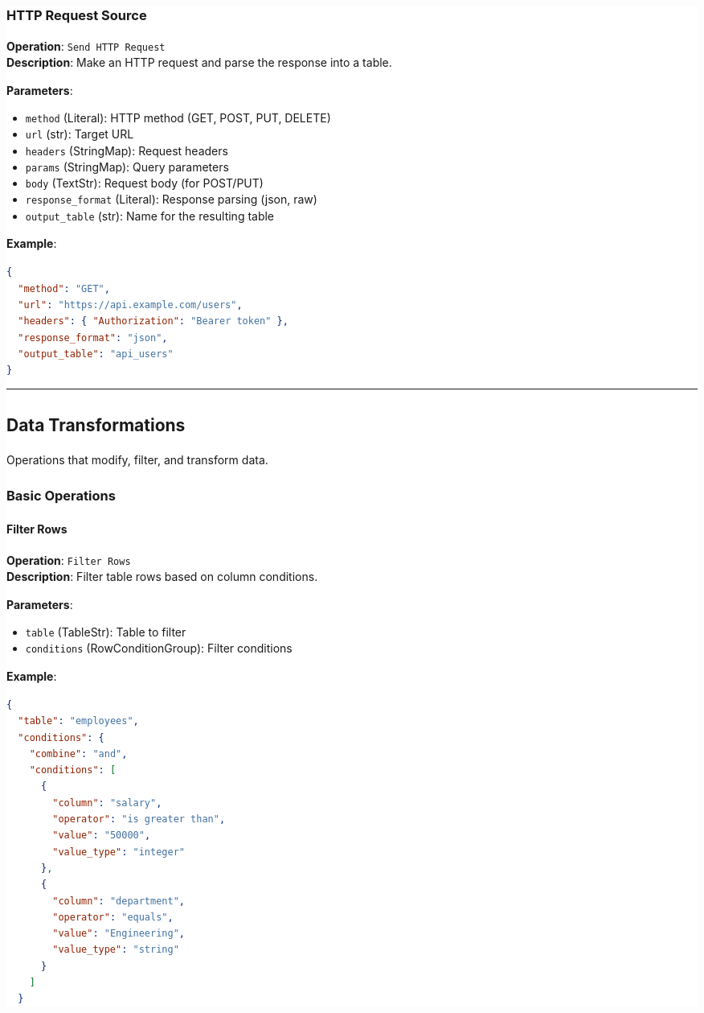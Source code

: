 
### HTTP Request Source

**Operation**: `Send HTTP Request`  
**Description**: Make an HTTP request and parse the response into a table.

**Parameters**:

- `method` (Literal): HTTP method (GET, POST, PUT, DELETE)
- `url` (str): Target URL
- `headers` (StringMap): Request headers
- `params` (StringMap): Query parameters
- `body` (TextStr): Request body (for POST/PUT)
- `response_format` (Literal): Response parsing (json, raw)
- `output_table` (str): Name for the resulting table

**Example**:

```json
{
  "method": "GET",
  "url": "https://api.example.com/users",
  "headers": { "Authorization": "Bearer token" },
  "response_format": "json",
  "output_table": "api_users"
}
```

---

## Data Transformations

Operations that modify, filter, and transform data.

### Basic Operations

#### Filter Rows

**Operation**: `Filter Rows`  
**Description**: Filter table rows based on column conditions.

**Parameters**:

- `table` (TableStr): Table to filter
- `conditions` (RowConditionGroup): Filter conditions

**Example**:

```json
{
  "table": "employees",
  "conditions": {
    "combine": "and",
    "conditions": [
      {
        "column": "salary",
        "operator": "is greater than",
        "value": "50000",
        "value_type": "integer"
      },
      {
        "column": "department",
        "operator": "equals",
        "value": "Engineering",
        "value_type": "string"
      }
    ]
  }
```